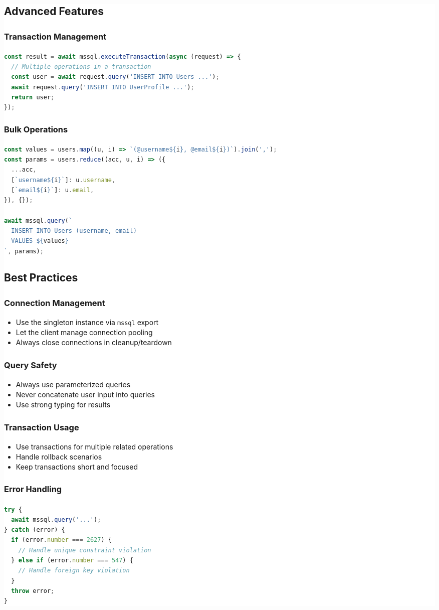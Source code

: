 ## Advanced Features

### Transaction Management
```typescript
const result = await mssql.executeTransaction(async (request) => {
  // Multiple operations in a transaction
  const user = await request.query('INSERT INTO Users ...');
  await request.query('INSERT INTO UserProfile ...');
  return user;
});
```

### Bulk Operations
```typescript
const values = users.map((u, i) => `(@username${i}, @email${i})`).join(',');
const params = users.reduce((acc, u, i) => ({
  ...acc,
  [`username${i}`]: u.username,
  [`email${i}`]: u.email,
}), {});

await mssql.query(`
  INSERT INTO Users (username, email)
  VALUES ${values}
`, params);
```

## Best Practices

### Connection Management
- Use the singleton instance via `mssql` export
- Let the client manage connection pooling
- Always close connections in cleanup/teardown

### Query Safety
- Always use parameterized queries
- Never concatenate user input into queries
- Use strong typing for results

### Transaction Usage
- Use transactions for multiple related operations
- Handle rollback scenarios
- Keep transactions short and focused

### Error Handling
```typescript
try {
  await mssql.query('...');
} catch (error) {
  if (error.number === 2627) {
    // Handle unique constraint violation
  } else if (error.number === 547) {
    // Handle foreign key violation
  }
  throw error;
}
```

